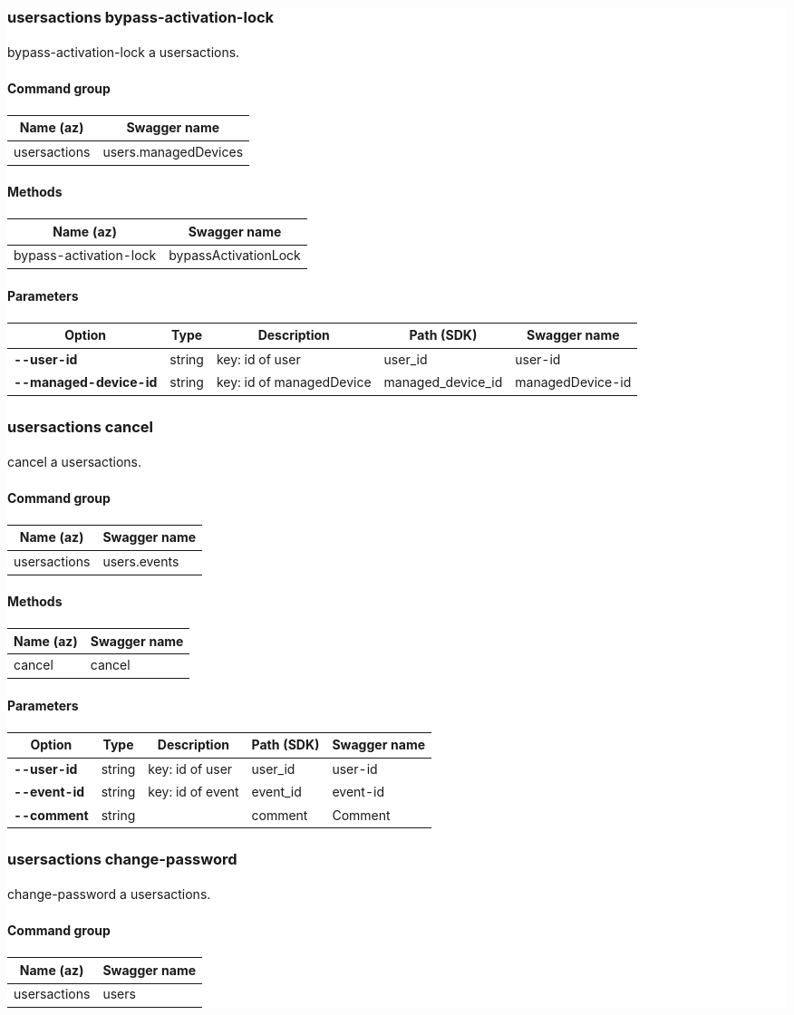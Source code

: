 ### usersactions bypass-activation-lock

bypass-activation-lock a usersactions.

#### Command group
|Name (az)|Swagger name|
|---------|------------|
|usersactions|users.managedDevices|

#### Methods
|Name (az)|Swagger name|
|---------|------------|
|bypass-activation-lock|bypassActivationLock|

#### Parameters
|Option|Type|Description|Path (SDK)|Swagger name|
|------|----|-----------|----------|------------|
|**--user-id**|string|key: id of user|user_id|user-id|
|**--managed-device-id**|string|key: id of managedDevice|managed_device_id|managedDevice-id|

### usersactions cancel

cancel a usersactions.

#### Command group
|Name (az)|Swagger name|
|---------|------------|
|usersactions|users.events|

#### Methods
|Name (az)|Swagger name|
|---------|------------|
|cancel|cancel|

#### Parameters
|Option|Type|Description|Path (SDK)|Swagger name|
|------|----|-----------|----------|------------|
|**--user-id**|string|key: id of user|user_id|user-id|
|**--event-id**|string|key: id of event|event_id|event-id|
|**--comment**|string||comment|Comment|

### usersactions change-password

change-password a usersactions.

#### Command group
|Name (az)|Swagger name|
|---------|------------|
|usersactions|users|
